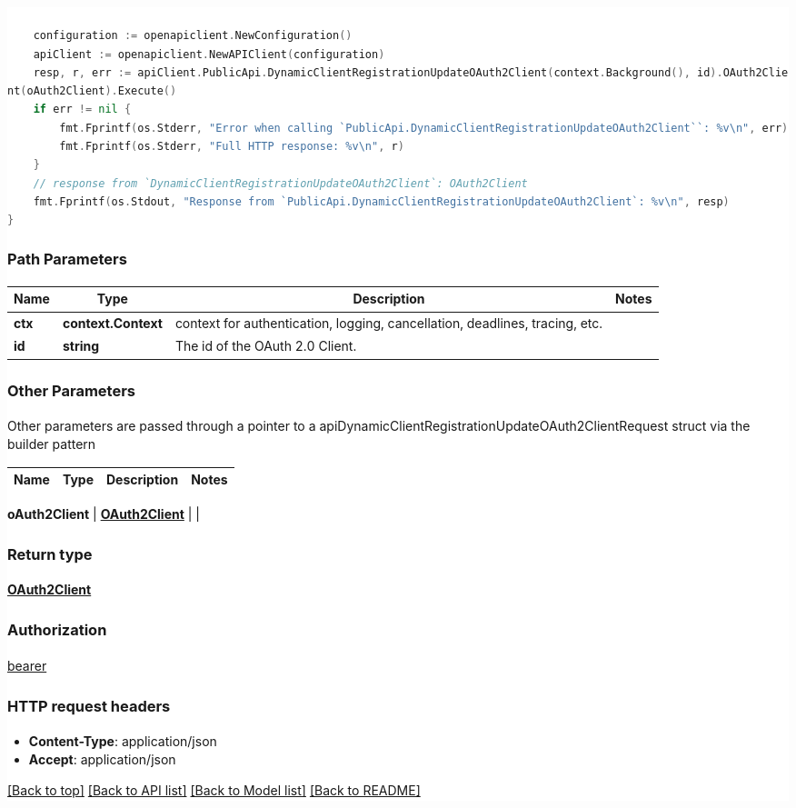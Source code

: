 ```go

    configuration := openapiclient.NewConfiguration()
    apiClient := openapiclient.NewAPIClient(configuration)
    resp, r, err := apiClient.PublicApi.DynamicClientRegistrationUpdateOAuth2Client(context.Background(), id).OAuth2Client(oAuth2Client).Execute()
    if err != nil {
        fmt.Fprintf(os.Stderr, "Error when calling `PublicApi.DynamicClientRegistrationUpdateOAuth2Client``: %v\n", err)
        fmt.Fprintf(os.Stderr, "Full HTTP response: %v\n", r)
    }
    // response from `DynamicClientRegistrationUpdateOAuth2Client`: OAuth2Client
    fmt.Fprintf(os.Stdout, "Response from `PublicApi.DynamicClientRegistrationUpdateOAuth2Client`: %v\n", resp)
}
```

### Path Parameters

| Name    | Type                | Description                                                                 | Notes |
| ------- | ------------------- | --------------------------------------------------------------------------- | ----- |
| **ctx** | **context.Context** | context for authentication, logging, cancellation, deadlines, tracing, etc. |
| **id**  | **string**          | The id of the OAuth 2.0 Client.                                             |

### Other Parameters

Other parameters are passed through a pointer to a
apiDynamicClientRegistrationUpdateOAuth2ClientRequest struct via the builder
pattern

| Name | Type | Description | Notes |
| ---- | ---- | ----------- | ----- |

**oAuth2Client** | [**OAuth2Client**](OAuth2Client.md) | |

### Return type

[**OAuth2Client**](OAuth2Client.md)

### Authorization

[bearer](../README.md#bearer)

### HTTP request headers

- **Content-Type**: application/json
- **Accept**: application/json

[[Back to top]](#)
[[Back to API list]](../README.md#documentation-for-api-endpoints)
[[Back to Model list]](../README.md#documentation-for-models)
[[Back to README]](../README.md)
